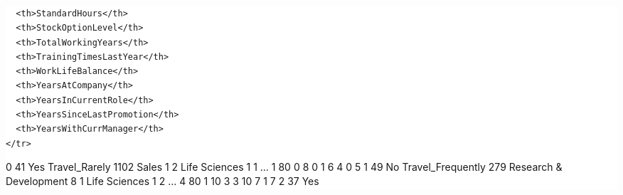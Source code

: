       <th>StandardHours</th>
      <th>StockOptionLevel</th>
      <th>TotalWorkingYears</th>
      <th>TrainingTimesLastYear</th>
      <th>WorkLifeBalance</th>
      <th>YearsAtCompany</th>
      <th>YearsInCurrentRole</th>
      <th>YearsSinceLastPromotion</th>
      <th>YearsWithCurrManager</th>
    </tr>
  </thead>
  <tbody>
    <tr>
      <th>0</th>
      <td>41</td>
      <td>Yes</td>
      <td>Travel_Rarely</td>
      <td>1102</td>
      <td>Sales</td>
      <td>1</td>
      <td>2</td>
      <td>Life Sciences</td>
      <td>1</td>
      <td>1</td>
      <td>...</td>
      <td>1</td>
      <td>80</td>
      <td>0</td>
      <td>8</td>
      <td>0</td>
      <td>1</td>
      <td>6</td>
      <td>4</td>
      <td>0</td>
      <td>5</td>
    </tr>
    <tr>
      <th>1</th>
      <td>49</td>
      <td>No</td>
      <td>Travel_Frequently</td>
      <td>279</td>
      <td>Research &amp; Development</td>
      <td>8</td>
      <td>1</td>
      <td>Life Sciences</td>
      <td>1</td>
      <td>2</td>
      <td>...</td>
      <td>4</td>
      <td>80</td>
      <td>1</td>
      <td>10</td>
      <td>3</td>
      <td>3</td>
      <td>10</td>
      <td>7</td>
      <td>1</td>
      <td>7</td>
    </tr>
    <tr>
      <th>2</th>
      <td>37</td>
      <td>Yes</td>